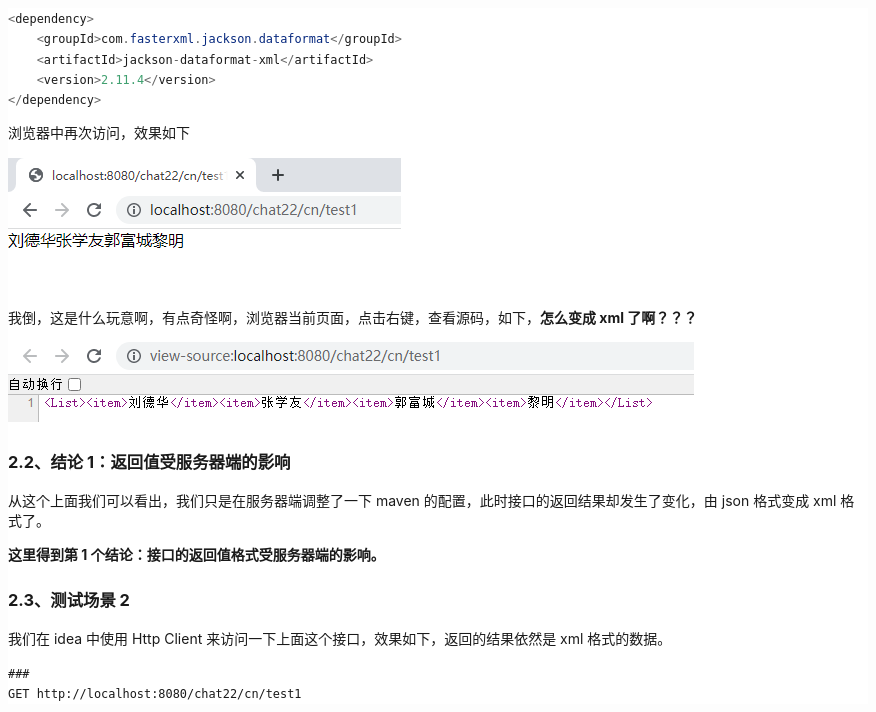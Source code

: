 ```java
<dependency>
    <groupId>com.fasterxml.jackson.dataformat</groupId>
    <artifactId>jackson-dataformat-xml</artifactId>
    <version>2.11.4</version>
</dependency>
```

浏览器中再次访问，效果如下

![](./assets/640-1720010723402-45.png)

我倒，这是什么玩意啊，有点奇怪啊，浏览器当前页面，点击右键，查看源码，如下，**怎么变成 xml 了啊？？？**

![](./assets/640-1720010723402-46.png)

### 2.2、结论 1：返回值受服务器端的影响

从这个上面我们可以看出，我们只是在服务器端调整了一下 maven 的配置，此时接口的返回结果却发生了变化，由 json 格式变成 xml 格式了。

**这里得到第 1 个结论：接口的返回值格式受服务器端的影响。**

### 2.3、测试场景 2

我们在 idea 中使用 Http Client 来访问一下上面这个接口，效果如下，返回的结果依然是 xml 格式的数据。

```
###
GET http://localhost:8080/chat22/cn/test1

```
